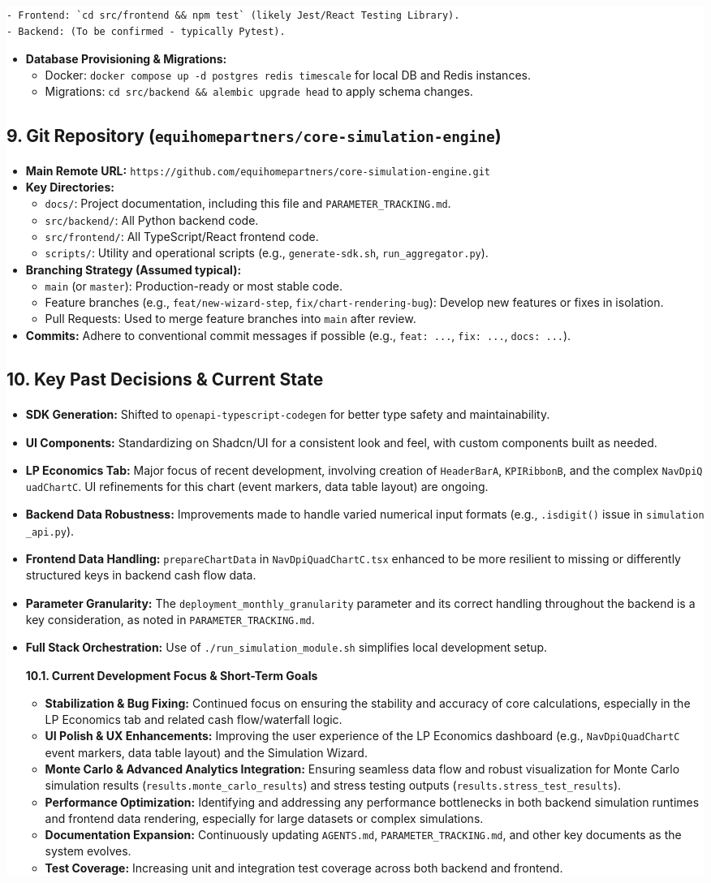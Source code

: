     - Frontend: `cd src/frontend && npm test` (likely Jest/React Testing Library).
    - Backend: (To be confirmed - typically Pytest).
- **Database Provisioning & Migrations:**
    - Docker: `docker compose up -d postgres redis timescale` for local DB and Redis instances.
    - Migrations: `cd src/backend && alembic upgrade head` to apply schema changes.

## 9. Git Repository (`equihomepartners/core-simulation-engine`)
- **Main Remote URL:** `https://github.com/equihomepartners/core-simulation-engine.git`
- **Key Directories:**
    - `docs/`: Project documentation, including this file and `PARAMETER_TRACKING.md`.
    - `src/backend/`: All Python backend code.
    - `src/frontend/`: All TypeScript/React frontend code.
    - `scripts/`: Utility and operational scripts (e.g., `generate-sdk.sh`, `run_aggregator.py`).
- **Branching Strategy (Assumed typical):**
    - `main` (or `master`): Production-ready or most stable code.
    - Feature branches (e.g., `feat/new-wizard-step`, `fix/chart-rendering-bug`): Develop new features or fixes in isolation.
    - Pull Requests: Used to merge feature branches into `main` after review.
- **Commits:** Adhere to conventional commit messages if possible (e.g., `feat: ...`, `fix: ...`, `docs: ...`).

## 10. Key Past Decisions & Current State
- **SDK Generation:** Shifted to `openapi-typescript-codegen` for better type safety and maintainability.
- **UI Components:** Standardizing on Shadcn/UI for a consistent look and feel, with custom components built as needed.
- **LP Economics Tab:** Major focus of recent development, involving creation of `HeaderBarA`, `KPIRibbonB`, and the complex `NavDpiQuadChartC`. UI refinements for this chart (event markers, data table layout) are ongoing.
- **Backend Data Robustness:** Improvements made to handle varied numerical input formats (e.g., `.isdigit()` issue in `simulation_api.py`).
- **Frontend Data Handling:** `prepareChartData` in `NavDpiQuadChartC.tsx` enhanced to be more resilient to missing or differently structured keys in backend cash flow data.
- **Parameter Granularity:** The `deployment_monthly_granularity` parameter and its correct handling throughout the backend is a key consideration, as noted in `PARAMETER_TRACKING.md`.
- **Full Stack Orchestration:** Use of `./run_simulation_module.sh` simplifies local development setup.

    **10.1. Current Development Focus & Short-Term Goals**
    -   **Stabilization & Bug Fixing:** Continued focus on ensuring the stability and accuracy of core calculations, especially in the LP Economics tab and related cash flow/waterfall logic.
    -   **UI Polish & UX Enhancements:** Improving the user experience of the LP Economics dashboard (e.g., `NavDpiQuadChartC` event markers, data table layout) and the Simulation Wizard.
    -   **Monte Carlo & Advanced Analytics Integration:** Ensuring seamless data flow and robust visualization for Monte Carlo simulation results (`results.monte_carlo_results`) and stress testing outputs (`results.stress_test_results`).
    -   **Performance Optimization:** Identifying and addressing any performance bottlenecks in both backend simulation runtimes and frontend data rendering, especially for large datasets or complex simulations.
    -   **Documentation Expansion:** Continuously updating `AGENTS.md`, `PARAMETER_TRACKING.md`, and other key documents as the system evolves.
    -   **Test Coverage:** Increasing unit and integration test coverage across both backend and frontend.
